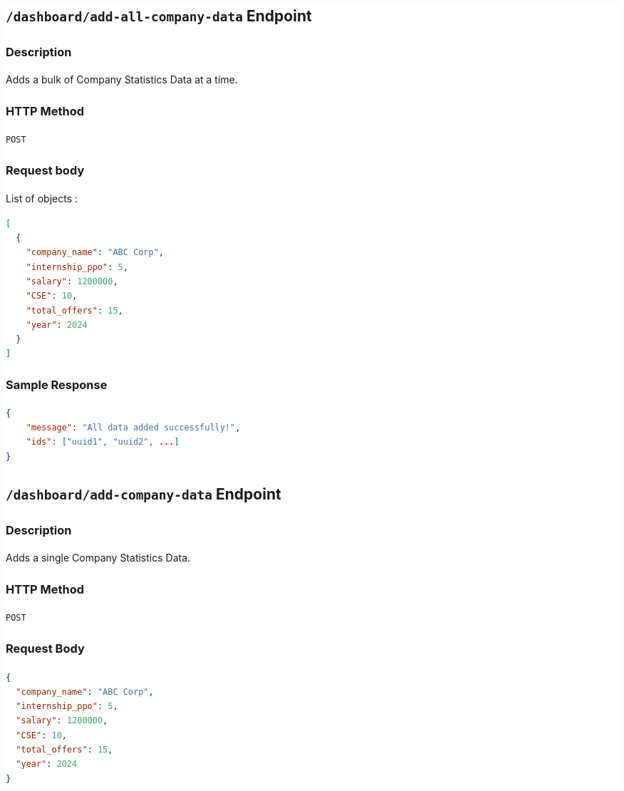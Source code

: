 ## `/dashboard/add-all-company-data` Endpoint

### Description

Adds a bulk of Company Statistics Data at a time.

### HTTP Method

`POST`

### Request body

List of objects :

```json
[
  {
    "company_name": "ABC Corp",
    "internship_ppo": 5,
    "salary": 1200000,
    "CSE": 10,
    "total_offers": 15,
    "year": 2024
  }
]
```

### Sample Response

```json
{
    "message": "All data added successfully!",
    "ids": ["uuid1", "uuid2", ...]
}
```

## `/dashboard/add-company-data` Endpoint

### Description

Adds a single Company Statistics Data.

### HTTP Method

`POST`

### Request Body

```json
{
  "company_name": "ABC Corp",
  "internship_ppo": 5,
  "salary": 1200000,
  "CSE": 10,
  "total_offers": 15,
  "year": 2024
}
```
